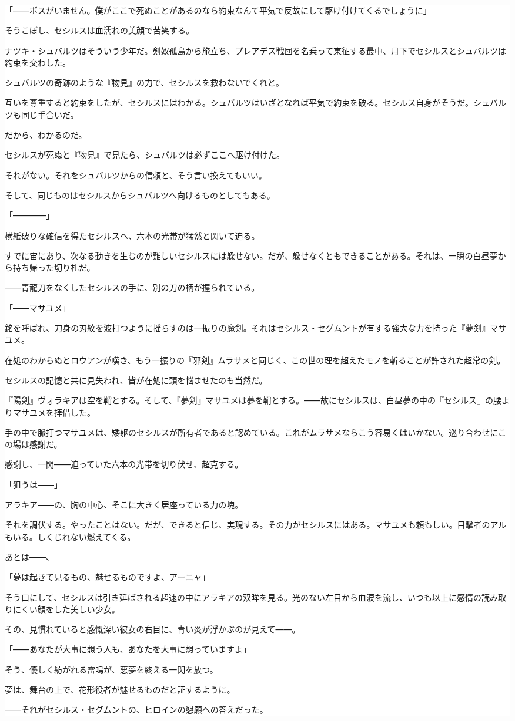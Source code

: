 「――ボスがいません。僕がここで死ぬことがあるのなら約束なんて平気で反故にして駆け付けてくるでしょうに」

そうこぼし、セシルスは血濡れの美顔で苦笑する。

ナツキ・シュバルツはそういう少年だ。剣奴孤島から旅立ち、プレアデス戦団を名乗って東征する最中、月下でセシルスとシュバルツは約束を交わした。

シュバルツの奇跡のような『物見』の力で、セシルスを救わないでくれと。

互いを尊重すると約束をしたが、セシルスにはわかる。シュバルツはいざとなれば平気で約束を破る。セシルス自身がそうだ。シュバルツも同じ手合いだ。

だから、わかるのだ。

セシルスが死ぬと『物見』で見たら、シュバルツは必ずここへ駆け付けた。

それがない。それをシュバルツからの信頼と、そう言い換えてもいい。

そして、同じものはセシルスからシュバルツへ向けるものとしてもある。

「――――」

横紙破りな確信を得たセシルスへ、六本の光帯が猛然と閃いて迫る。

すでに宙にあり、次なる動きを生むのが難しいセシルスには躱せない。だが、躱せなくともできることがある。それは、一瞬の白昼夢から持ち帰った切り札だ。

――青龍刀をなくしたセシルスの手に、別の刀の柄が握られている。

「――マサユメ」

銘を呼ばれ、刀身の刃紋を波打つように揺らすのは一振りの魔剣。それはセシルス・セグムントが有する強大な力を持った『夢剣』マサユメ。

在処のわからぬとロウアンが嘆き、もう一振りの『邪剣』ムラサメと同じく、この世の理を超えたモノを斬ることが許された超常の剣。

セシルスの記憶と共に見失われ、皆が在処に頭を悩ませたのも当然だ。

『陽剣』ヴォラキアは空を鞘とする。そして、『夢剣』マサユメは夢を鞘とする。――故にセシルスは、白昼夢の中の『セシルス』の腰よりマサユメを拝借した。

手の中で脈打つマサユメは、矮躯のセシルスが所有者であると認めている。これがムラサメならこう容易くはいかない。巡り合わせにこの場は感謝だ。

感謝し、一閃――迫っていた六本の光帯を切り伏せ、超克する。

「狙うは――」

アラキア――の、胸の中心、そこに大きく居座っている力の塊。

それを調伏する。やったことはない。だが、できると信じ、実現する。その力がセシルスにはある。マサユメも頼もしい。目撃者のアルもいる。しくじれない燃えてくる。

あとは――、

「夢は起きて見るもの、魅せるものですよ、アーニャ」

そう口にして、セシルスは引き延ばされる超速の中にアラキアの双眸を見る。光のない左目から血涙を流し、いつも以上に感情の読み取りにくい顔をした美しい少女。

その、見慣れていると感慨深い彼女の右目に、青い炎が浮かぶのが見えて――。

「――あなたが大事に想う人も、あなたを大事に想っていますよ」

そう、優しく紡がれる雷鳴が、悪夢を終える一閃を放つ。

夢は、舞台の上で、花形役者が魅せるものだと証するように。

――それがセシルス・セグムントの、ヒロインの懇願への答えだった。

